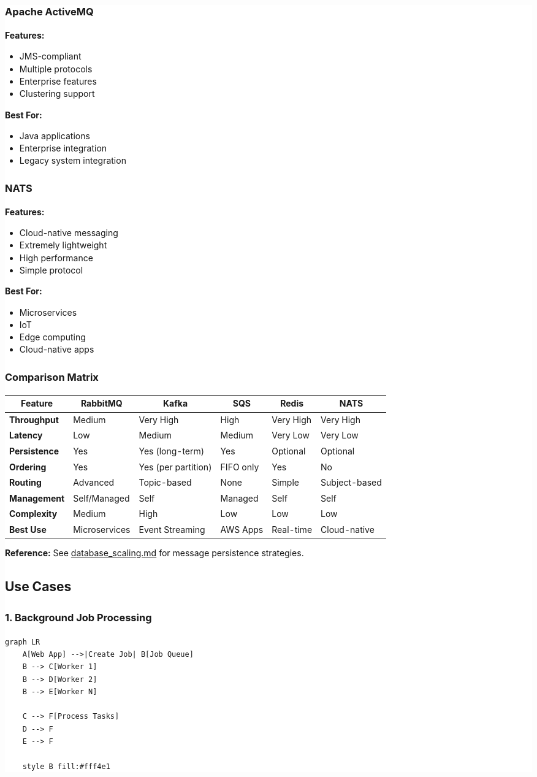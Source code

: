 ### Apache ActiveMQ

**Features:**
- JMS-compliant
- Multiple protocols
- Enterprise features
- Clustering support

**Best For:**
- Java applications
- Enterprise integration
- Legacy system integration

### NATS

**Features:**
- Cloud-native messaging
- Extremely lightweight
- High performance
- Simple protocol

**Best For:**
- Microservices
- IoT
- Edge computing
- Cloud-native apps

### Comparison Matrix

| Feature | RabbitMQ | Kafka | SQS | Redis | NATS |
|---------|----------|-------|-----|-------|------|
| **Throughput** | Medium | Very High | High | Very High | Very High |
| **Latency** | Low | Medium | Medium | Very Low | Very Low |
| **Persistence** | Yes | Yes (long-term) | Yes | Optional | Optional |
| **Ordering** | Yes | Yes (per partition) | FIFO only | Yes | No |
| **Routing** | Advanced | Topic-based | None | Simple | Subject-based |
| **Management** | Self/Managed | Self | Managed | Self | Self |
| **Complexity** | Medium | High | Low | Low | Low |
| **Best Use** | Microservices | Event Streaming | AWS Apps | Real-time | Cloud-native |

**Reference:** See [database_scaling.md](./database_scaling.md) for message persistence strategies.

## Use Cases

### 1. Background Job Processing

```mermaid
graph LR
    A[Web App] -->|Create Job| B[Job Queue]
    B --> C[Worker 1]
    B --> D[Worker 2]
    B --> E[Worker N]
    
    C --> F[Process Tasks]
    D --> F
    E --> F
    
    style B fill:#fff4e1
```
